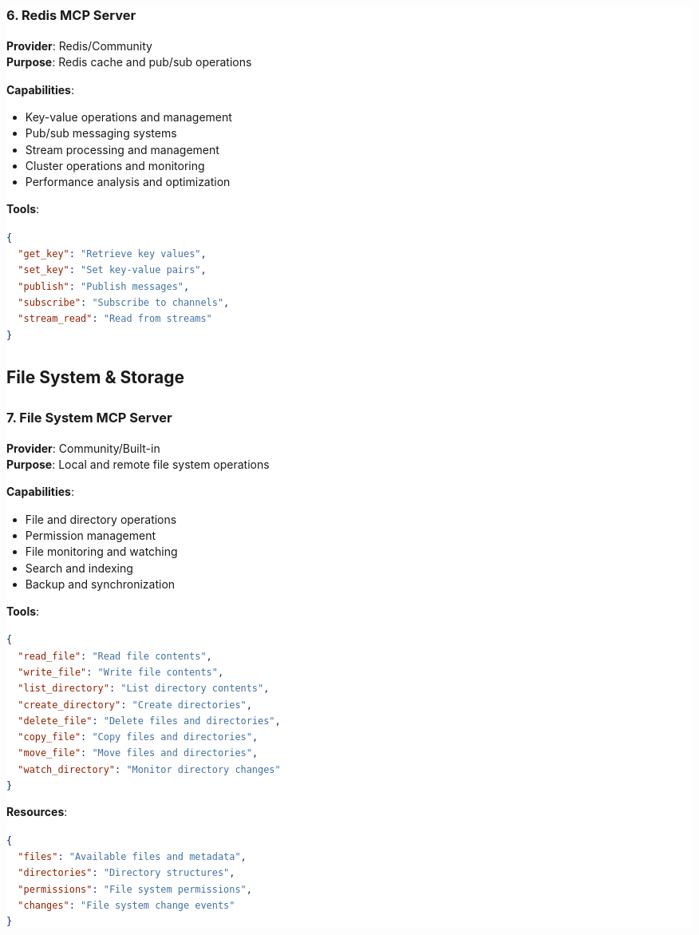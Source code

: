### 6. Redis MCP Server
**Provider**: Redis/Community  
**Purpose**: Redis cache and pub/sub operations

**Capabilities**:
- Key-value operations and management
- Pub/sub messaging systems
- Stream processing and management
- Cluster operations and monitoring
- Performance analysis and optimization

**Tools**:
```json
{
  "get_key": "Retrieve key values",
  "set_key": "Set key-value pairs",
  "publish": "Publish messages",
  "subscribe": "Subscribe to channels",
  "stream_read": "Read from streams"
}
```

## File System & Storage

### 7. File System MCP Server
**Provider**: Community/Built-in  
**Purpose**: Local and remote file system operations

**Capabilities**:
- File and directory operations
- Permission management
- File monitoring and watching
- Search and indexing
- Backup and synchronization

**Tools**:
```json
{
  "read_file": "Read file contents",
  "write_file": "Write file contents",
  "list_directory": "List directory contents",
  "create_directory": "Create directories",
  "delete_file": "Delete files and directories",
  "copy_file": "Copy files and directories",
  "move_file": "Move files and directories",
  "watch_directory": "Monitor directory changes"
}
```

**Resources**:
```json
{
  "files": "Available files and metadata",
  "directories": "Directory structures",
  "permissions": "File system permissions",
  "changes": "File system change events"
}
```
